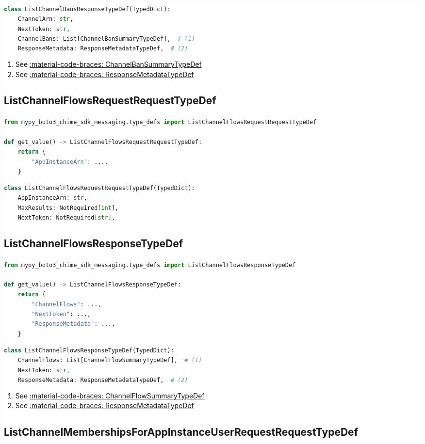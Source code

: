 ```python title="Definition"
class ListChannelBansResponseTypeDef(TypedDict):
    ChannelArn: str,
    NextToken: str,
    ChannelBans: List[ChannelBanSummaryTypeDef],  # (1)
    ResponseMetadata: ResponseMetadataTypeDef,  # (2)
```

1. See [:material-code-braces: ChannelBanSummaryTypeDef](./type_defs.md#channelbansummarytypedef) 
2. See [:material-code-braces: ResponseMetadataTypeDef](./type_defs.md#responsemetadatatypedef) 
## ListChannelFlowsRequestRequestTypeDef

```python title="Usage Example"
from mypy_boto3_chime_sdk_messaging.type_defs import ListChannelFlowsRequestRequestTypeDef

def get_value() -> ListChannelFlowsRequestRequestTypeDef:
    return {
        "AppInstanceArn": ...,
    }
```

```python title="Definition"
class ListChannelFlowsRequestRequestTypeDef(TypedDict):
    AppInstanceArn: str,
    MaxResults: NotRequired[int],
    NextToken: NotRequired[str],
```

## ListChannelFlowsResponseTypeDef

```python title="Usage Example"
from mypy_boto3_chime_sdk_messaging.type_defs import ListChannelFlowsResponseTypeDef

def get_value() -> ListChannelFlowsResponseTypeDef:
    return {
        "ChannelFlows": ...,
        "NextToken": ...,
        "ResponseMetadata": ...,
    }
```

```python title="Definition"
class ListChannelFlowsResponseTypeDef(TypedDict):
    ChannelFlows: List[ChannelFlowSummaryTypeDef],  # (1)
    NextToken: str,
    ResponseMetadata: ResponseMetadataTypeDef,  # (2)
```

1. See [:material-code-braces: ChannelFlowSummaryTypeDef](./type_defs.md#channelflowsummarytypedef) 
2. See [:material-code-braces: ResponseMetadataTypeDef](./type_defs.md#responsemetadatatypedef) 
## ListChannelMembershipsForAppInstanceUserRequestRequestTypeDef
